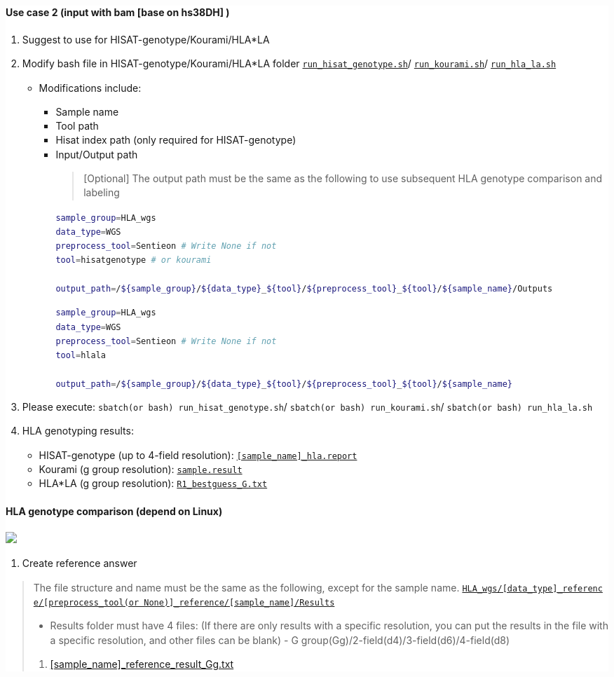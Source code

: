 #### Use case 2 (input with bam [base on hs38DH] )

1. Suggest to use for HISAT-genotype/Kourami/HLA*LA
2. Modify bash file in HISAT-genotype/Kourami/HLA*LA folder
    [`run_hisat_genotype.sh`](https://github.com/yixuan-429/TWB_HLA/blob/main/HISAT-genotype/run_hisat_genotype.sh)/
    [`run_kourami.sh`](https://github.com/yixuan-429/TWB_HLA/blob/main/Kourami/run_kourami.sh)/
    [`run_hla_la.sh`](https://github.com/yixuan-429/TWB_HLA/blob/main/HLA-LA/run_hla_la.sh)

   - Modifications include:

     - Sample name
     - Tool path
     - Hisat index path (only required for HISAT-genotype)
     - Input/Output path
       > [Optional] The output path must be the same as the following to use subsequent HLA genotype comparison and labeling
        ```bash
        sample_group=HLA_wgs
        data_type=WGS
        preprocess_tool=Sentieon # Write None if not
        tool=hisatgenotype # or kourami

       output_path=/${sample_group}/${data_type}_${tool}/${preprocess_tool}_${tool}/${sample_name}/Outputs
        ```
        ```bash
        sample_group=HLA_wgs
        data_type=WGS
        preprocess_tool=Sentieon # Write None if not
        tool=hlala

       output_path=/${sample_group}/${data_type}_${tool}/${preprocess_tool}_${tool}/${sample_name}
        ```

3. Please execute:
    `sbatch(or bash) run_hisat_genotype.sh`/
    `sbatch(or bash) run_kourami.sh`/
    `sbatch(or bash) run_hla_la.sh`
4. HLA genotyping results:
    -    HISAT-genotype (up to 4-field resolution):
    [`[sample_name]_hla.report`](https://github.com/yixuan-429/TWB_HLA/blob/main/Test/Analyzed_data/HLA_wgs/WGS_hisatgenotype/Sentieon_hisatgenotype/NGS2_20150303E/Outputs/NGS2_20150303E_hla.report)
    -    Kourami (g group resolution):
    [`sample.result`](https://github.com/yixuan-429/TWB_HLA/blob/main/Test/Analyzed_data/HLA_wgs/WGS_kourami/Sentieon_kourami/NGS2_20150303E/Outputs/sample.result)
    -    HLA*LA (g group resolution):
    [`R1_bestguess_G.txt`](https://github.com/yixuan-429/TWB_HLA/blob/main/Test/Analyzed_data/HLA_wgs/WGS_hlala/Sentieon_hlala/NGS2_20150303E/Outputs/hla/R1_bestguess_G.txt)

#### HLA genotype comparison (depend on Linux)
![](https://i.imgur.com/2gvhwSe.png)
1. Create reference answer
  > The file structure and name must be the same as the following, except for the sample name.
  [`HLA_wgs/[data_type]_reference/[preprocess_tool(or None)]_reference/[sample_name]/Results`](https://github.com/yixuan-429/TWB_HLA/tree/main/Test/Analyzed_data/HLA_wgs/WGS_reference/None_reference/NGS2_20150303E/Results)
> * Results folder must have 4 files:
  (If there are only results with a specific resolution, you can put the results in the file with a specific resolution, and other files can be blank)
    -   G group(Gg)/2-field(d4)/3-field(d6)/4-field(d8)
  > 1. [[sample_name]_reference_result_Gg.txt](https://github.com/yixuan-429/TWB_HLA/blob/main/Test/Analyzed_data/HLA_wgs/WGS_reference/None_reference/NGS2_20150303E/Results/NGS2_20150303E_reference_result_Gg.txt)